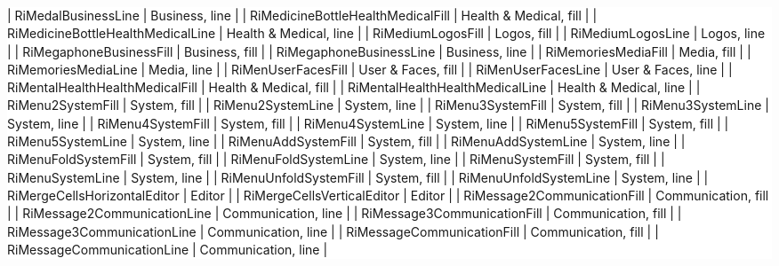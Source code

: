 | RiMedalBusinessLine                    | Business, line         |
| RiMedicineBottleHealthMedicalFill      | Health & Medical, fill |
| RiMedicineBottleHealthMedicalLine      | Health & Medical, line |
| RiMediumLogosFill                      | Logos, fill            |
| RiMediumLogosLine                      | Logos, line            |
| RiMegaphoneBusinessFill                | Business, fill         |
| RiMegaphoneBusinessLine                | Business, line         |
| RiMemoriesMediaFill                    | Media, fill            |
| RiMemoriesMediaLine                    | Media, line            |
| RiMenUserFacesFill                     | User & Faces, fill     |
| RiMenUserFacesLine                     | User & Faces, line     |
| RiMentalHealthHealthMedicalFill        | Health & Medical, fill |
| RiMentalHealthHealthMedicalLine        | Health & Medical, line |
| RiMenu2SystemFill                      | System, fill           |
| RiMenu2SystemLine                      | System, line           |
| RiMenu3SystemFill                      | System, fill           |
| RiMenu3SystemLine                      | System, line           |
| RiMenu4SystemFill                      | System, fill           |
| RiMenu4SystemLine                      | System, line           |
| RiMenu5SystemFill                      | System, fill           |
| RiMenu5SystemLine                      | System, line           |
| RiMenuAddSystemFill                    | System, fill           |
| RiMenuAddSystemLine                    | System, line           |
| RiMenuFoldSystemFill                   | System, fill           |
| RiMenuFoldSystemLine                   | System, line           |
| RiMenuSystemFill                       | System, fill           |
| RiMenuSystemLine                       | System, line           |
| RiMenuUnfoldSystemFill                 | System, fill           |
| RiMenuUnfoldSystemLine                 | System, line           |
| RiMergeCellsHorizontalEditor           | Editor                 |
| RiMergeCellsVerticalEditor             | Editor                 |
| RiMessage2CommunicationFill            | Communication, fill    |
| RiMessage2CommunicationLine            | Communication, line    |
| RiMessage3CommunicationFill            | Communication, fill    |
| RiMessage3CommunicationLine            | Communication, line    |
| RiMessageCommunicationFill             | Communication, fill    |
| RiMessageCommunicationLine             | Communication, line    |
